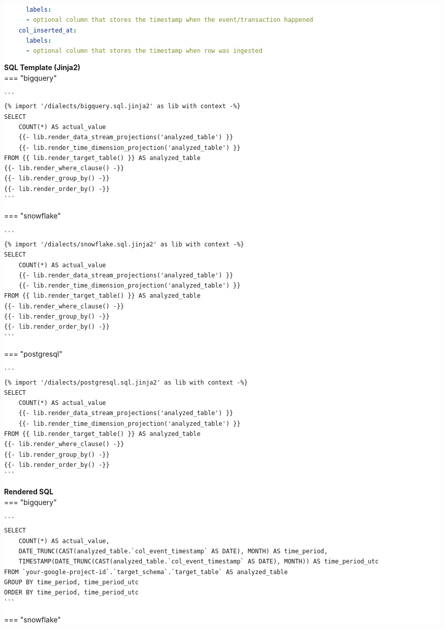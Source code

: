 ```yaml
      labels:
      - optional column that stores the timestamp when the event/transaction happened
    col_inserted_at:
      labels:
      - optional column that stores the timestamp when row was ingested

```
**SQL Template (Jinja2)**  
=== "bigquery"
      
    ```
    {% import '/dialects/bigquery.sql.jinja2' as lib with context -%}
    SELECT
        COUNT(*) AS actual_value
        {{- lib.render_data_stream_projections('analyzed_table') }}
        {{- lib.render_time_dimension_projection('analyzed_table') }}
    FROM {{ lib.render_target_table() }} AS analyzed_table
    {{- lib.render_where_clause() -}}
    {{- lib.render_group_by() -}}
    {{- lib.render_order_by() -}}
    ```
=== "snowflake"
      
    ```
    {% import '/dialects/snowflake.sql.jinja2' as lib with context -%}
    SELECT
        COUNT(*) AS actual_value
        {{- lib.render_data_stream_projections('analyzed_table') }}
        {{- lib.render_time_dimension_projection('analyzed_table') }}
    FROM {{ lib.render_target_table() }} AS analyzed_table
    {{- lib.render_where_clause() -}}
    {{- lib.render_group_by() -}}
    {{- lib.render_order_by() -}}
    ```
=== "postgresql"
      
    ```
    {% import '/dialects/postgresql.sql.jinja2' as lib with context -%}
    SELECT
        COUNT(*) AS actual_value
        {{- lib.render_data_stream_projections('analyzed_table') }}
        {{- lib.render_time_dimension_projection('analyzed_table') }}
    FROM {{ lib.render_target_table() }} AS analyzed_table
    {{- lib.render_where_clause() -}}
    {{- lib.render_group_by() -}}
    {{- lib.render_order_by() -}}
    ```
**Rendered SQL**  
=== "bigquery"
      
    ```
    SELECT
        COUNT(*) AS actual_value,
        DATE_TRUNC(CAST(analyzed_table.`col_event_timestamp` AS DATE), MONTH) AS time_period,
        TIMESTAMP(DATE_TRUNC(CAST(analyzed_table.`col_event_timestamp` AS DATE), MONTH)) AS time_period_utc
    FROM `your-google-project-id`.`target_schema`.`target_table` AS analyzed_table
    GROUP BY time_period, time_period_utc
    ORDER BY time_period, time_period_utc
    ```
=== "snowflake"
      